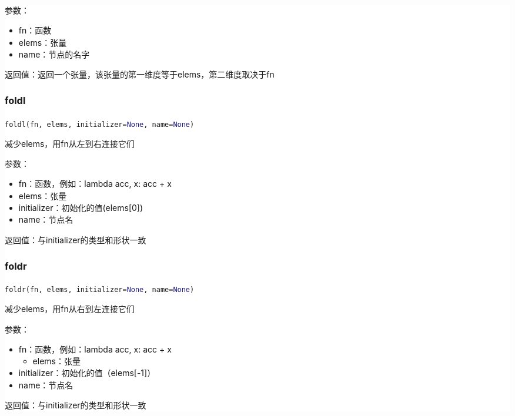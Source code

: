 参数：

* fn：函数
* elems：张量
* name：节点的名字

返回值：返回一个张量，该张量的第一维度等于elems，第二维度取决于fn

### foldl
```python
foldl(fn, elems, initializer=None, name=None)
```
减少elems，用fn从左到右连接它们

参数：

* fn：函数，例如：lambda acc, x: acc + x
* elems：张量
* initializer：初始化的值(elems[0])
* name：节点名

返回值：与initializer的类型和形状一致

### foldr
```python
foldr(fn, elems, initializer=None, name=None)
```
减少elems，用fn从右到左连接它们

参数：

* fn：函数，例如：lambda acc, x: acc + x
  * elems：张量
* initializer：初始化的值（elems[-1]）
* name：节点名

返回值：与initializer的类型和形状一致

